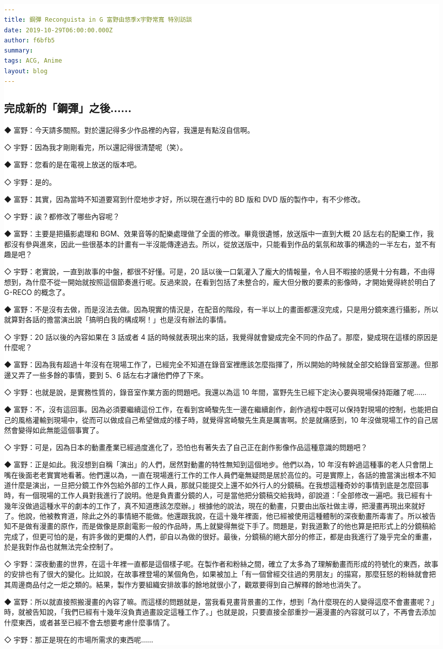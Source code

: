 ```yaml
---
title: 鋼彈 Reconguista in G 富野由悠季x宇野常寬 特別訪談
date: 2019-10-29T06:00:00.000Z
author: f6bfb5
summary:
tags: ACG, Anime
layout: blog
---
```


## 完成新的「鋼彈」之後……

◆ 富野：今天請多關照。對於還記得多少作品裡的內容，我還是有點沒自信啊。

◇ 宇野：因為我才剛剛看完，所以還記得很清楚呢（笑）。

◆ 富野：您看的是在電視上放送的版本吧。

◇ 宇野：是的。

◆ 富野：其實，因為當時不知道要寫到什麼地步才好，所以現在進行中的 BD 版和 DVD 版的製作中，有不少修改。

◇ 宇野：誒？都修改了哪些內容呢？

◆ 富野：主要是把攝影處理和 BGM、效果音等的配樂處理做了全面的修改。畢竟很遺憾，放送版中一直到大概 20 話左右的配樂工作，我都沒有參與進來，因此一些很基本的計畫有一半沒能傳達過去。所以，從放送版中，只能看到作品的氣氛和故事的構造的一半左右，並不有趣是吧？

◇ 宇野：老實說，一直到故事的中盤，都很不好懂。可是，20 話以後一口氣灌入了龐大的情報量，令人目不暇接的感覺十分有趣，不由得想到，為什麼不從一開始就按照這個節奏進行呢。反過來說，在看到包括了未整合的，龐大但分散的要素的影像時，才開始覺得終於明白了 G-RECO 的概念了。

◆ 富野：不是沒有去做，而是沒法去做。因為現實的情況是，在配音的階段，有一半以上的畫面都還沒完成，只是用分鏡來進行攝影，所以就算對各話的擔當演出說「搞明白我的構成啊！」也是沒有辦法的事情。

◇ 宇野：20 話以後的內容如果在 3 話或者 4 話的時候就表現出來的話，我覺得就會變成完全不同的作品了。那麼，變成現在這樣的原因是什麼呢？

◆ 富野：因為我有超過十年沒有在現場工作了，已經完全不知道在錄音室裡應該怎麼指揮了，所以開始的時候就全部交給錄音室那邊。但那邊又弄了一些多餘的事情，要到 5、6 話左右才讓他們停了下來。

◇ 宇野：也就是說，是實務性質的，錄音室作業方面的問題吧。我還以為這 10 年間，富野先生已經下定決心要與現場保持距離了呢……

◆ 富野：不，沒有這回事。因為必須要繼續這份工作，在看到宮崎駿先生一邊在繼續創作，創作過程中既可以保持對現場的控制，也能把自己的風格灌輸到現場中，從而可以做成自己希望做成的樣子時，就覺得宮崎駿先生真是厲害啊。於是就痛感到，10 年沒做現場工作的自己居然會變得如此無能這個事實了。

◇ 宇野：可是，因為日本的動畫產業已經過度進化了，恐怕也有著失去了自己正在創作影像作品這種意識的問題吧？

◆ 富野：正是如此。我沒想到自稱「演出」的人們，居然對動畫的特性無知到這個地步。他們以為，10 年沒有幹過這種事的老人只會閉上嘴在後面老老實實地看著。他們還以為，一直在現場進行工作的工作人員們毫無疑問是居於高位的。可是實際上，各話的擔當演出根本不知道什麼是演出，一旦把分鏡工作外包給外部的工作人員，那就只能提交上還不如外行人的分鏡稿。在我想這種奇妙的事情到底是怎麼回事時，有一個現場的工作人員對我進行了說明。他是負責畫分鏡的人，可是當他把分鏡稿交給我時，卻說道：「全部修改一遍吧。我已經有十幾年沒做過這種水平的劇本的工作了，真不知道應該怎麼辦。」根據他的說法，現在的動畫，只要由出版社做主導，把漫畫再現出來就好了。他說，他被教育道，除此之外的事情絕不能做。他還跟我說，在這十幾年裡面，他已經被使用這種體制的深夜動畫所毒害了。所以被告知不是做有漫畫的原作，而是做像是原創電影一般的作品時，馬上就變得無從下手了。問題是，對我道歉了的他也算是把形式上的分鏡稿給完成了，但更可怕的是，有許多做的更爛的人們，卻自以為做的很好。最後，分鏡稿的絕大部分的修正，都是由我進行了幾乎完全的重畫，於是我對作品也就無法完全控制了。

◇ 宇野：深夜動畫的世界，在這十年裡一直都是這個樣子呢。在製作者和粉絲之間，確立了太多為了理解動畫而形成的符號化的東西，故事的安排也有了很大的變化。比如說，在故事裡登場的某個角色，如果被加上「有一個曾經交往過的男朋友」的描寫，那麼狂怒的粉絲就會把其周邊商品付之一炬之類的。結果，製作方要組織安排故事的餘地就很小了，觀眾要得到自己解釋的餘地也消失了。

◆ 富野：所以就直接照搬漫畫的內容了嘛。而這樣的問題就是，當我看見畫背景畫的工作，想到「為什麼現在的人變得這麼不會畫畫呢？」時，就被告知說，「我們已經有十幾年沒負責過畫設定這種工作了。」也就是說，只要直接全部重抄一遍漫畫的內容就可以了，不再會去添加什麼東西，或者甚至已經不會去想要考慮什麼事情了。

◇ 宇野：那正是現在的市場所需求的東西呢……

